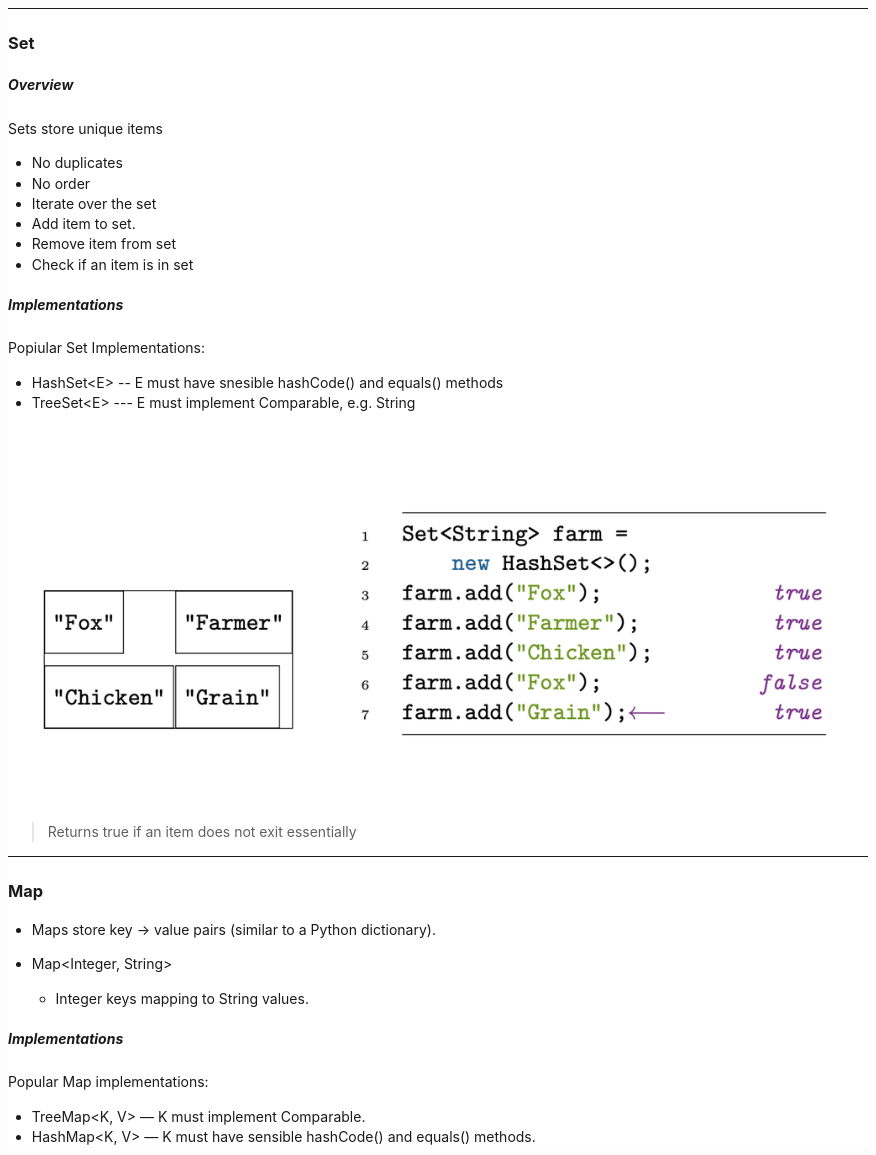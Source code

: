 
---

### Set
##### Overview

Sets store unique items
- No duplicates
- No order
- Iterate over the set
- Add item to set.
- Remove item from set
- Check if an item is in set

##### Implementations

Popiular Set Implementations:
- HashSet\<E> -- E must have snesible hashCode() and equals() methods
- TreeSet\<E> --- E must implement Comparable, e.g. String

![alt text](Sets_ex.png)

> Returns true if an item does not exit essentially
---

### Map
- Maps store key → value pairs (similar to a Python dictionary).

- Map<Integer, String>
  - Integer keys mapping to String values.
  
##### Implementations
Popular Map implementations:
- TreeMap<K, V> — K must implement Comparable.
- HashMap<K, V> — K must have sensible hashCode() and equals() methods.
